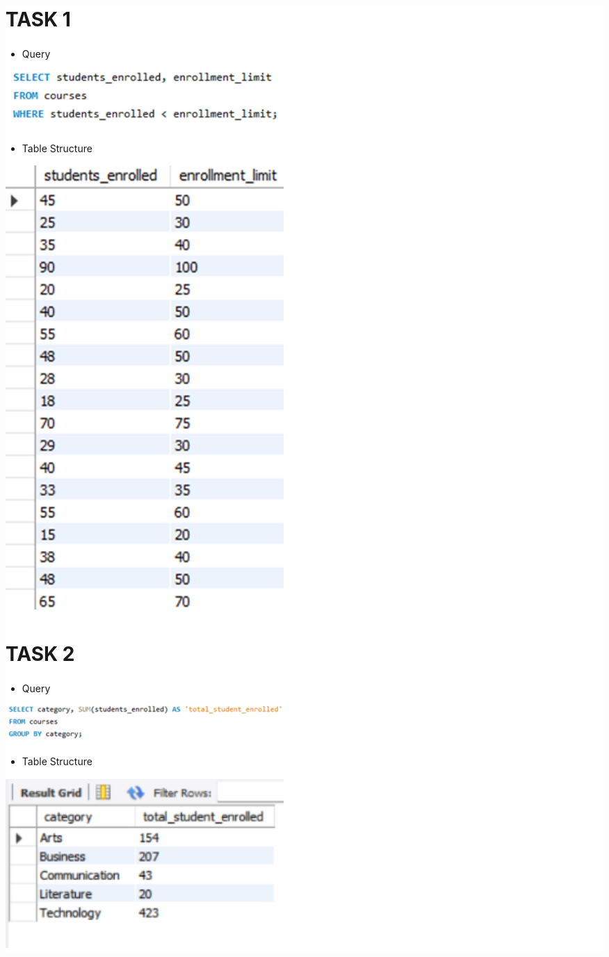# TASK 1 
- Query
<img src="Image/Task 1 Q.PNG" alt="Alt Text" Width="400">

- Table Structure
<img src="Image/Task 1 T.PNG" alt="Alt Text" Width="400">


# TASK 2
- Query
<img src="Image/Task 2 Q.PNG" alt="Alt Text" Width="400">

- Table Structure
<img src="Image/Task 2 T.PNG" alt="Alt Text" Width="400">
